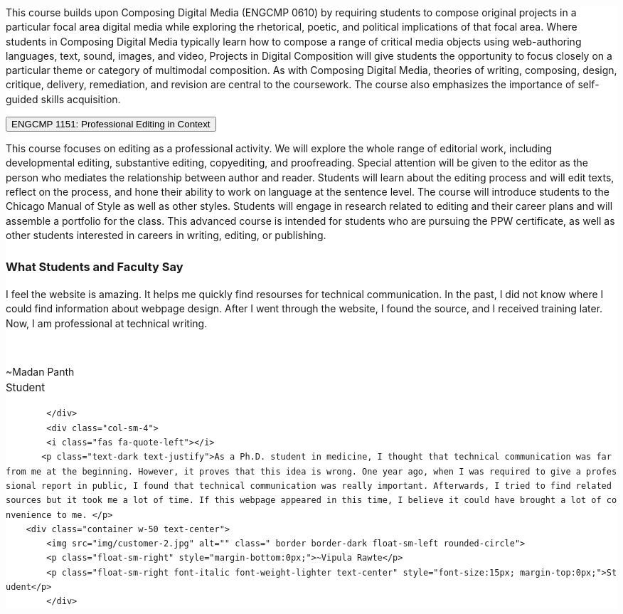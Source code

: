   <p>This course builds upon Composing Digital Media (ENGCMP 0610) by requiring students to compose original projects in a particular focal area digital media while exploring the rhetorical, poetic, and political implications of that focal area. Where students in Composing Digital Media typically learn how to compose a range of critical media objects using web-authoring languages, text, sound, images, and video, Projects in Digital Composition will give students the opportunity to focus closely on a particular theme or category of multimodal composition. As with Composing Digital Media, theories of writing, composing, design, critique, delivery, remediation, and revision are central to the coursework. The course also emphasizes the importance of self-guided skills acquisition.</p>
</div>
        <button type="button" class="collapsible1">ENGCMP 1151: Professional Editing in Context</button>
<div class="content text-justify">
  <p>This course focuses on editing as a professional activity. We will explore the whole range of editorial work, including developmental editing, substantive editing, copyediting, and proofreading. Special attention will be given to the editor as the person who mediates the relationship between author and reader. Students will learn about the editing process and will edit texts, reflect on the process, and hone their ability to work on language at the sentence level. The course will introduce students to the Chicago Manual of Style as well as other styles. Students will engage in research related to editing and their career plans and will assemble a portfolio for the class. This advanced course is intended for students who are pursuing the PPW certificate, as well as other students interested in careers in writing, editing, or publishing.</p>
</div>
            </center>
    </section>

 
<a name="students"></a>
    <section class="stakeholder container-fluid mt-3 mb-5">
        <h3 class="stackholderH2 text-left mt-4 ml-3 pt-3 mb-4"><i class="fas fa-handshake pr-1"></i>What <span class="text-orange">Students</span> and <span class="text-orange">Faculty</span> Say</h3>
        <div class="row  container-fluid justify-content-center">
            <div class="col-sm-4">
            <i class="fas fa-quote-left"></i>
            <p class="text-dark text-justify">I feel the website is amazing. It helps me quickly find resourses for technical communication. In the past, I did not know where I could find information about webpage design. After I went through the website, I found the source, and I received training later. Now, I am professional at technical writing.</p>
		    <div class="container w-50 text-center">
            <img src="img/customer-3.jpg" alt="" class=" border border-dark float-sm-left rounded-circle">
            <p class="float-sm-right" style="margin-bottom:0px;">~Madan Panth</p>
            <p class="float-sm-right font-italic font-weight-lighter text-center" style="font-size:15px; margin-top:0px;">Student</p>
            </div>
            
            </div>
            <div class="col-sm-4">
            <i class="fas fa-quote-left"></i>
		   <p class="text-dark text-justify">As a Ph.D. student in medicine, I thought that technical communication was far from me at the beginning. However, it proves that this idea is wrong. One year ago, when I was required to give a professional report in public, I found that technical communication was really important. Afterwards, I tried to find related sources but it took me a lot of time. If this webpage appeared in this time, I believe it could have brought a lot of convenience to me. </p>
		<div class="container w-50 text-center">
            <img src="img/customer-2.jpg" alt="" class=" border border-dark float-sm-left rounded-circle">
            <p class="float-sm-right" style="margin-bottom:0px;">~Vipula Rawte</p>
            <p class="float-sm-right font-italic font-weight-lighter text-center" style="font-size:15px; margin-top:0px;">Student</p>
            </div>
            